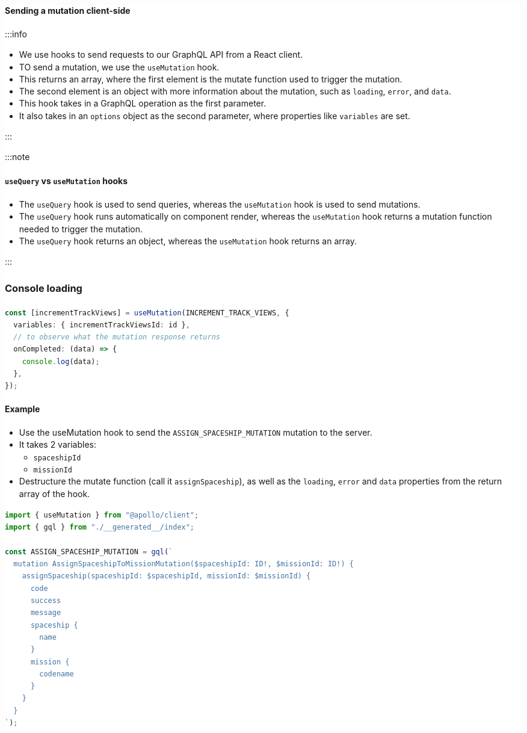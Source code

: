 #### Sending a mutation client-side

:::info

- We use hooks to send requests to our GraphQL API from a React client.
- TO send a mutation, we use the `useMutation` hook.
- This returns an array, where the first element is the mutate function used to trigger the mutation.
- The second element is an object with more information about the mutation, such as `loading`, `error`, and `data`.
- This hook takes in a GraphQL operation as the first parameter.
- It also takes in an `options` object as the second parameter, where properties like `variables` are set.

:::

:::note

#### `useQuery` vs `useMutation` hooks

- The `useQuery` hook is used to send queries, whereas the `useMutation` hook is used to send mutations.
- The `useQuery` hook runs automatically on component render, whereas the `useMutation` hook returns a mutation function needed to trigger the mutation.
- The `useQuery` hook returns an object, whereas the `useMutation` hook returns an array.

:::

### Console loading

```ts
const [incrementTrackViews] = useMutation(INCREMENT_TRACK_VIEWS, {
  variables: { incrementTrackViewsId: id },
  // to observe what the mutation response returns
  onCompleted: (data) => {
    console.log(data);
  },
});
```

#### Example

- Use the useMutation hook to send the `ASSIGN_SPACESHIP_MUTATION` mutation to the server.
- It takes 2 variables:
  - `spaceshipId`
  - `missionId`
- Destructure the mutate function (call it `assignSpaceship`), as well as the `loading`, `error` and `data` properties from the return array of the hook.

```ts
import { useMutation } from "@apollo/client";
import { gql } from "./__generated__/index";

const ASSIGN_SPACESHIP_MUTATION = gql(`
  mutation AssignSpaceshipToMissionMutation($spaceshipId: ID!, $missionId: ID!) {
    assignSpaceship(spaceshipId: $spaceshipId, missionId: $missionId) {
      code
      success
      message
      spaceship {
        name
      }
      mission {
        codename
      }
    }
  }
`);
```